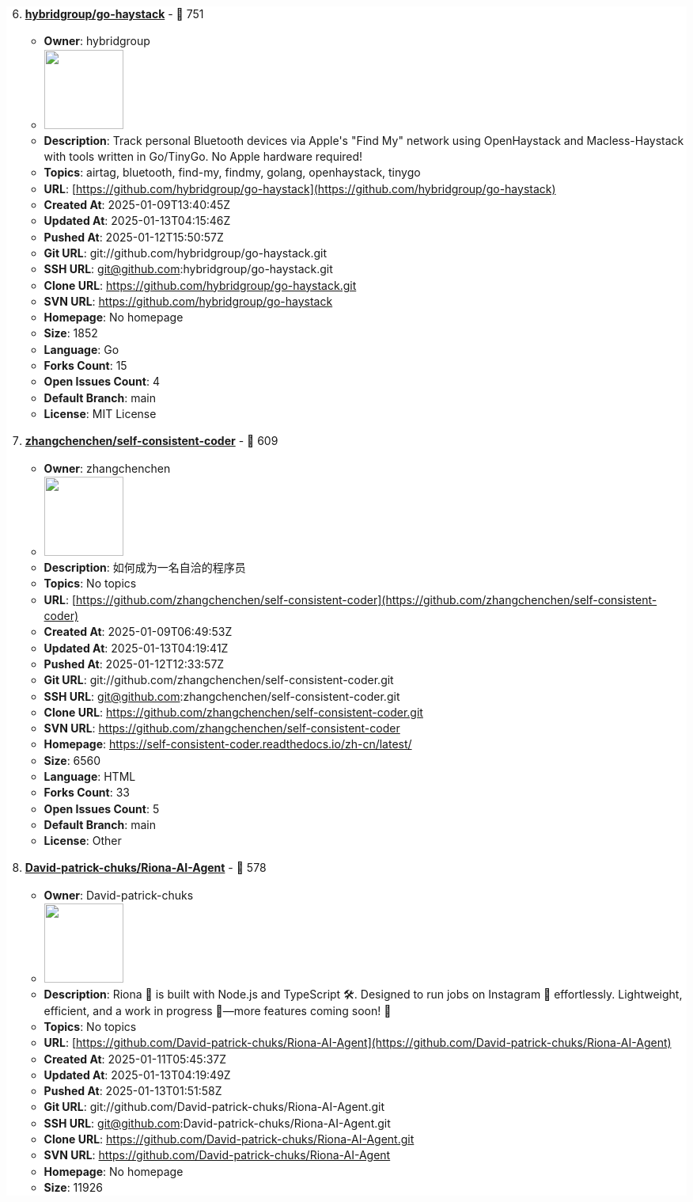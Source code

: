 6. **[hybridgroup/go-haystack](https://github.com/hybridgroup/go-haystack)** - 🌟 751
   - **Owner**: hybridgroup
   - <img src="https://avatars.githubusercontent.com/u/212109?v=4" width="100" height="100">
   - **Description**: Track personal Bluetooth devices via Apple's "Find My" network using OpenHaystack and Macless-Haystack with tools written in Go/TinyGo. No Apple hardware required!
   - **Topics**: airtag, bluetooth, find-my, findmy, golang, openhaystack, tinygo
   - **URL**: [https://github.com/hybridgroup/go-haystack](https://github.com/hybridgroup/go-haystack)
   - **Created At**: 2025-01-09T13:40:45Z
   - **Updated At**: 2025-01-13T04:15:46Z
   - **Pushed At**: 2025-01-12T15:50:57Z
   - **Git URL**: git://github.com/hybridgroup/go-haystack.git
   - **SSH URL**: git@github.com:hybridgroup/go-haystack.git
   - **Clone URL**: https://github.com/hybridgroup/go-haystack.git
   - **SVN URL**: https://github.com/hybridgroup/go-haystack
   - **Homepage**: No homepage
   - **Size**: 1852
   - **Language**: Go
   - **Forks Count**: 15
   - **Open Issues Count**: 4
   - **Default Branch**: main
   - **License**: MIT License

7. **[zhangchenchen/self-consistent-coder](https://github.com/zhangchenchen/self-consistent-coder)** - 🌟 609
   - **Owner**: zhangchenchen
   - <img src="https://avatars.githubusercontent.com/u/12166250?v=4" width="100" height="100">
   - **Description**: 如何成为一名自洽的程序员
   - **Topics**: No topics
   - **URL**: [https://github.com/zhangchenchen/self-consistent-coder](https://github.com/zhangchenchen/self-consistent-coder)
   - **Created At**: 2025-01-09T06:49:53Z
   - **Updated At**: 2025-01-13T04:19:41Z
   - **Pushed At**: 2025-01-12T12:33:57Z
   - **Git URL**: git://github.com/zhangchenchen/self-consistent-coder.git
   - **SSH URL**: git@github.com:zhangchenchen/self-consistent-coder.git
   - **Clone URL**: https://github.com/zhangchenchen/self-consistent-coder.git
   - **SVN URL**: https://github.com/zhangchenchen/self-consistent-coder
   - **Homepage**: https://self-consistent-coder.readthedocs.io/zh-cn/latest/
   - **Size**: 6560
   - **Language**: HTML
   - **Forks Count**: 33
   - **Open Issues Count**: 5
   - **Default Branch**: main
   - **License**: Other

8. **[David-patrick-chuks/Riona-AI-Agent](https://github.com/David-patrick-chuks/Riona-AI-Agent)** - 🌟 578
   - **Owner**: David-patrick-chuks
   - <img src="https://avatars.githubusercontent.com/u/161928481?v=4" width="100" height="100">
   - **Description**: Riona 🌸 is built with Node.js and TypeScript 🛠️. Designed to run jobs on Instagram 📸 effortlessly. Lightweight, efficient, and a work in progress 🚧—more features coming soon! 🌟
   - **Topics**: No topics
   - **URL**: [https://github.com/David-patrick-chuks/Riona-AI-Agent](https://github.com/David-patrick-chuks/Riona-AI-Agent)
   - **Created At**: 2025-01-11T05:45:37Z
   - **Updated At**: 2025-01-13T04:19:49Z
   - **Pushed At**: 2025-01-13T01:51:58Z
   - **Git URL**: git://github.com/David-patrick-chuks/Riona-AI-Agent.git
   - **SSH URL**: git@github.com:David-patrick-chuks/Riona-AI-Agent.git
   - **Clone URL**: https://github.com/David-patrick-chuks/Riona-AI-Agent.git
   - **SVN URL**: https://github.com/David-patrick-chuks/Riona-AI-Agent
   - **Homepage**: No homepage
   - **Size**: 11926